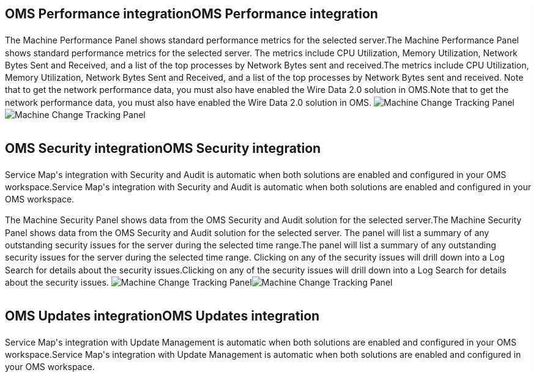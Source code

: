 
## <a name="oms-performance-integration"></a><span data-ttu-id="71159-226">OMS Performance integration</span><span class="sxs-lookup"><span data-stu-id="71159-226">OMS Performance integration</span></span>
<span data-ttu-id="71159-227">The Machine Performance Panel shows standard performance metrics for the selected server.</span><span class="sxs-lookup"><span data-stu-id="71159-227">The Machine Performance Panel shows standard performance metrics for the selected server.</span></span>  <span data-ttu-id="71159-228">The metrics include CPU Utilization, Memory Utilization, Network Bytes Sent and Received, and a list of the top processes by Network Bytes sent and received.</span><span class="sxs-lookup"><span data-stu-id="71159-228">The metrics include CPU Utilization, Memory Utilization, Network Bytes Sent and Received, and a list of the top processes by Network Bytes sent and received.</span></span>  <span data-ttu-id="71159-229">Note that to get the network performance data, you must also have enabled the Wire Data 2.0 solution in OMS.</span><span class="sxs-lookup"><span data-stu-id="71159-229">Note that to get the network performance data, you must also have enabled the Wire Data 2.0 solution in OMS.</span></span>
<span data-ttu-id="71159-230">![Machine Change Tracking Panel](https://docstestmedia1.blob.core.windows.net/azure-media/articles/operations-management-suite/media/oms-service-map/machine-performance.png)</span><span class="sxs-lookup"><span data-stu-id="71159-230">![Machine Change Tracking Panel](https://docstestmedia1.blob.core.windows.net/azure-media/articles/operations-management-suite/media/oms-service-map/machine-performance.png)</span></span>


## <a name="oms-security-integration"></a><span data-ttu-id="71159-231">OMS Security integration</span><span class="sxs-lookup"><span data-stu-id="71159-231">OMS Security integration</span></span>
<span data-ttu-id="71159-232">Service Map's integration with Security and Audit is automatic when both solutions are enabled and configured in your OMS workspace.</span><span class="sxs-lookup"><span data-stu-id="71159-232">Service Map's integration with Security and Audit is automatic when both solutions are enabled and configured in your OMS workspace.</span></span>

<span data-ttu-id="71159-233">The Machine Security Panel shows data from the OMS Security and Audit solution for the selected server.</span><span class="sxs-lookup"><span data-stu-id="71159-233">The Machine Security Panel shows data from the OMS Security and Audit solution for the selected server.</span></span>  <span data-ttu-id="71159-234">The panel will list a summary of any outstanding security issues for the server during the selected time range.</span><span class="sxs-lookup"><span data-stu-id="71159-234">The panel will list a summary of any outstanding security issues for the server during the selected time range.</span></span>  <span data-ttu-id="71159-235">Clicking on any of the security issues will drill down into a Log Search for details about the security issues.</span><span class="sxs-lookup"><span data-stu-id="71159-235">Clicking on any of the security issues will drill down into a Log Search for details about the security issues.</span></span>
<span data-ttu-id="71159-236">![Machine Change Tracking Panel](https://docstestmedia1.blob.core.windows.net/azure-media/articles/operations-management-suite/media/oms-service-map/machine-security.png)</span><span class="sxs-lookup"><span data-stu-id="71159-236">![Machine Change Tracking Panel](https://docstestmedia1.blob.core.windows.net/azure-media/articles/operations-management-suite/media/oms-service-map/machine-security.png)</span></span>


## <a name="oms-updates-integration"></a><span data-ttu-id="71159-237">OMS Updates integration</span><span class="sxs-lookup"><span data-stu-id="71159-237">OMS Updates integration</span></span>
<span data-ttu-id="71159-238">Service Map's integration with Update Management is automatic when both solutions are enabled and configured in your OMS workspace.</span><span class="sxs-lookup"><span data-stu-id="71159-238">Service Map's integration with Update Management is automatic when both solutions are enabled and configured in your OMS workspace.</span></span>
